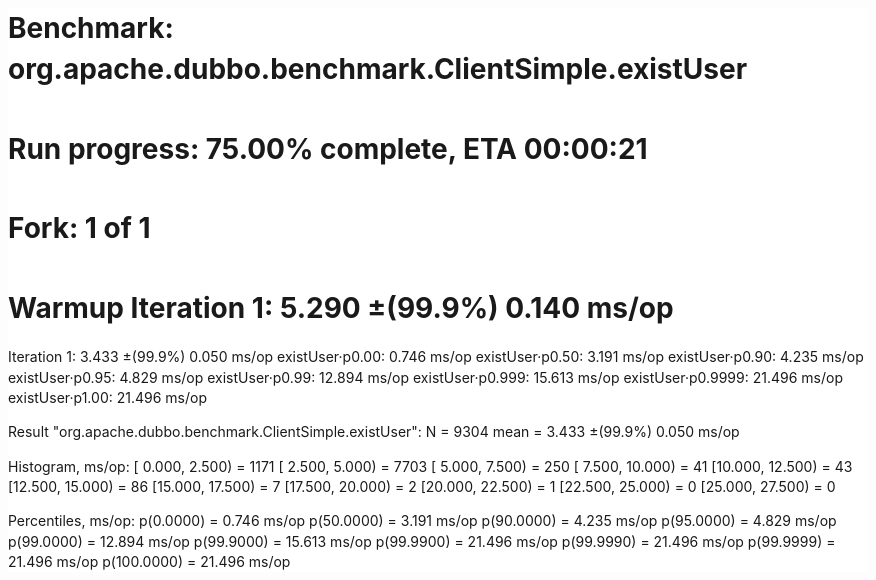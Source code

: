 # Benchmark: org.apache.dubbo.benchmark.ClientSimple.existUser

# Run progress: 75.00% complete, ETA 00:00:21
# Fork: 1 of 1
# Warmup Iteration   1: 5.290 ±(99.9%) 0.140 ms/op
Iteration   1: 3.433 ±(99.9%) 0.050 ms/op
                 existUser·p0.00:   0.746 ms/op
                 existUser·p0.50:   3.191 ms/op
                 existUser·p0.90:   4.235 ms/op
                 existUser·p0.95:   4.829 ms/op
                 existUser·p0.99:   12.894 ms/op
                 existUser·p0.999:  15.613 ms/op
                 existUser·p0.9999: 21.496 ms/op
                 existUser·p1.00:   21.496 ms/op



Result "org.apache.dubbo.benchmark.ClientSimple.existUser":
  N = 9304
  mean =      3.433 ±(99.9%) 0.050 ms/op

  Histogram, ms/op:
    [ 0.000,  2.500) = 1171 
    [ 2.500,  5.000) = 7703 
    [ 5.000,  7.500) = 250 
    [ 7.500, 10.000) = 41 
    [10.000, 12.500) = 43 
    [12.500, 15.000) = 86 
    [15.000, 17.500) = 7 
    [17.500, 20.000) = 2 
    [20.000, 22.500) = 1 
    [22.500, 25.000) = 0 
    [25.000, 27.500) = 0 

  Percentiles, ms/op:
      p(0.0000) =      0.746 ms/op
     p(50.0000) =      3.191 ms/op
     p(90.0000) =      4.235 ms/op
     p(95.0000) =      4.829 ms/op
     p(99.0000) =     12.894 ms/op
     p(99.9000) =     15.613 ms/op
     p(99.9900) =     21.496 ms/op
     p(99.9990) =     21.496 ms/op
     p(99.9999) =     21.496 ms/op
    p(100.0000) =     21.496 ms/op

